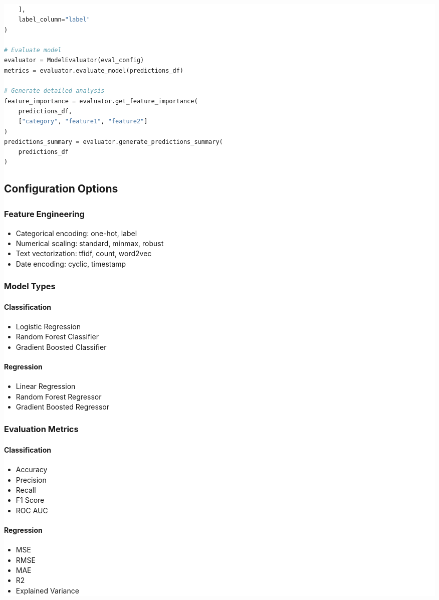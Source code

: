 ```python
    ],
    label_column="label"
)

# Evaluate model
evaluator = ModelEvaluator(eval_config)
metrics = evaluator.evaluate_model(predictions_df)

# Generate detailed analysis
feature_importance = evaluator.get_feature_importance(
    predictions_df,
    ["category", "feature1", "feature2"]
)
predictions_summary = evaluator.generate_predictions_summary(
    predictions_df
)
```

## Configuration Options

### Feature Engineering

- Categorical encoding: one-hot, label
- Numerical scaling: standard, minmax, robust
- Text vectorization: tfidf, count, word2vec
- Date encoding: cyclic, timestamp

### Model Types

#### Classification
- Logistic Regression
- Random Forest Classifier
- Gradient Boosted Classifier

#### Regression
- Linear Regression
- Random Forest Regressor
- Gradient Boosted Regressor

### Evaluation Metrics

#### Classification
- Accuracy
- Precision
- Recall
- F1 Score
- ROC AUC

#### Regression
- MSE
- RMSE
- MAE
- R2
- Explained Variance
